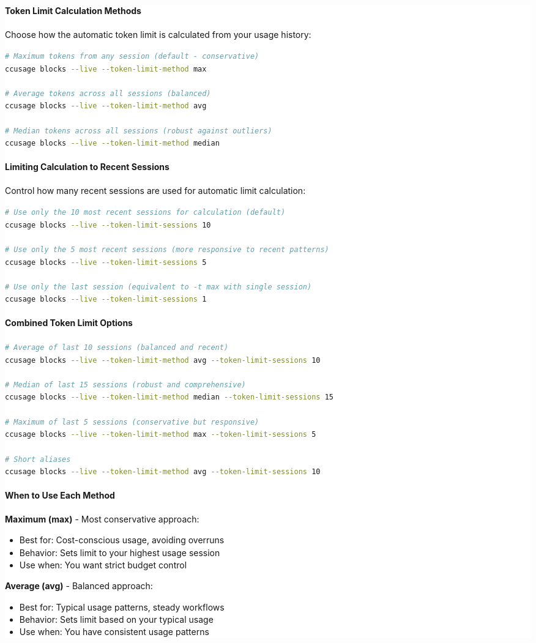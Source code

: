 #### Token Limit Calculation Methods

Choose how the automatic token limit is calculated from your usage history:

```bash
# Maximum tokens from any session (default - conservative)
ccusage blocks --live --token-limit-method max

# Average tokens across all sessions (balanced)
ccusage blocks --live --token-limit-method avg

# Median tokens across all sessions (robust against outliers)
ccusage blocks --live --token-limit-method median
```

#### Limiting Calculation to Recent Sessions

Control how many recent sessions are used for automatic limit calculation:

```bash
# Use only the 10 most recent sessions for calculation (default)
ccusage blocks --live --token-limit-sessions 10

# Use only the 5 most recent sessions (more responsive to recent patterns)
ccusage blocks --live --token-limit-sessions 5

# Use only the last session (equivalent to -t max with single session)
ccusage blocks --live --token-limit-sessions 1
```

#### Combined Token Limit Options

```bash
# Average of last 10 sessions (balanced and recent)
ccusage blocks --live --token-limit-method avg --token-limit-sessions 10

# Median of last 15 sessions (robust and comprehensive)
ccusage blocks --live --token-limit-method median --token-limit-sessions 15

# Maximum of last 5 sessions (conservative but responsive)
ccusage blocks --live --token-limit-method max --token-limit-sessions 5

# Short aliases
ccusage blocks --live --token-limit-method avg --token-limit-sessions 10
```

#### When to Use Each Method

**Maximum (max)** - Most conservative approach:
- Best for: Cost-conscious usage, avoiding overruns
- Behavior: Sets limit to your highest usage session
- Use when: You want strict budget control

**Average (avg)** - Balanced approach:
- Best for: Typical usage patterns, steady workflows
- Behavior: Sets limit based on your typical usage
- Use when: You have consistent usage patterns
